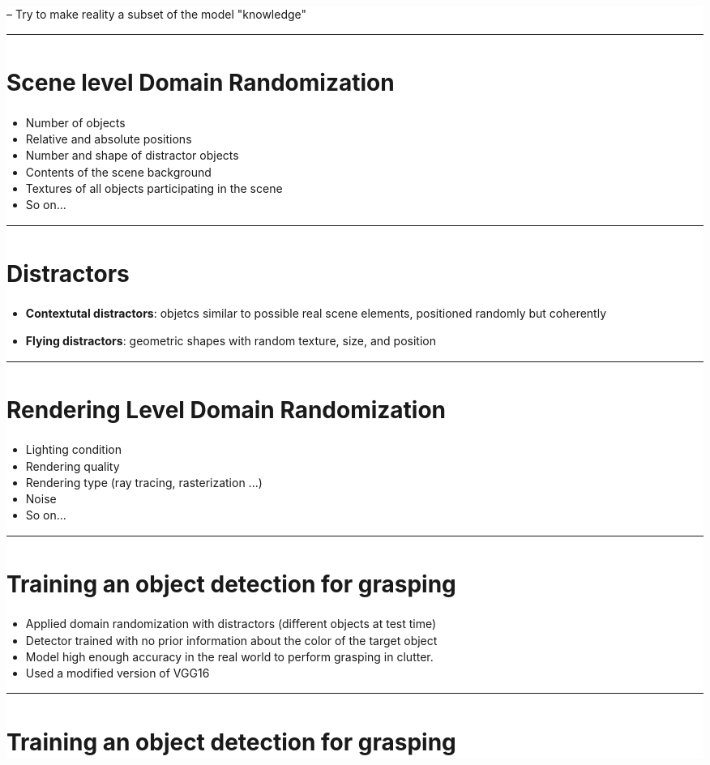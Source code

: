 – Try to make reality a subset of the model "knowledge"

---

# Scene level Domain Randomization

* Number of objects
* Relative and absolute positions
* Number and shape of distractor objects
* Contents of the scene background
* Textures of all objects participating in the scene
* So on... 

---
# Distractors

* **Contextutal distractors**: objetcs similar to possible real scene elements, positioned randomly but coherently

* **Flying distractors**: geometric shapes with random texture, size, and position

---
# Rendering Level Domain Randomization

* Lighting condition
* Rendering quality
* Rendering type (ray tracing, rasterization ...)
* Noise
* So on...


---

# Training an object detection for grasping

* Applied domain randomization with distractors (different objects at test time)
* Detector trained with no prior information about the color of the target object
* Model high enough accuracy in the real world to perform grasping in clutter.
* Used a modified version of VGG16



---

# Training an object detection for grasping
